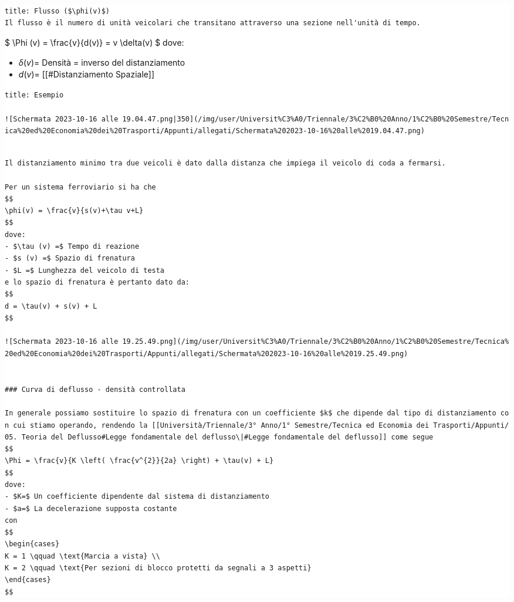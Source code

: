 ```ad-Teo
title: Flusso ($\phi(v)$)
Il flusso è il numero di unità veicolari che transitano attraverso una sezione nell'unità di tempo.
```

$
\Phi (v) = \frac{v}{d(v)} = v \delta(v)
$
dove:
- $\delta (v) =$ Densità = inverso del distanziamento
- $d(v) =$ [[#Distanziamento Spaziale]]

```ad-example
title: Esempio

![Schermata 2023-10-16 alle 19.04.47.png|350](/img/user/Universit%C3%A0/Triennale/3%C2%B0%20Anno/1%C2%B0%20Semestre/Tecnica%20ed%20Economia%20dei%20Trasporti/Appunti/allegati/Schermata%202023-10-16%20alle%2019.04.47.png)
```


</div></div>

```

Il distanziamento minimo tra due veicoli è dato dalla distanza che impiega il veicolo di coda a fermarsi.

Per un sistema ferroviario si ha che
$$
\phi(v) = \frac{v}{s(v)+\tau v+L}
$$
dove:
- $\tau (v) =$ Tempo di reazione
- $s (v) =$ Spazio di frenatura
- $L =$ Lunghezza del veicolo di testa
e lo spazio di frenatura è pertanto dato da:
$$
d = \tau(v) + s(v) + L
$$

![Schermata 2023-10-16 alle 19.25.49.png](/img/user/Universit%C3%A0/Triennale/3%C2%B0%20Anno/1%C2%B0%20Semestre/Tecnica%20ed%20Economia%20dei%20Trasporti/Appunti/allegati/Schermata%202023-10-16%20alle%2019.25.49.png)


### Curva di deflusso - densità controllata

In generale possiamo sostituire lo spazio di frenatura con un coefficiente $k$ che dipende dal tipo di distanziamento con cui stiamo operando, rendendo la [[Università/Triennale/3° Anno/1° Semestre/Tecnica ed Economia dei Trasporti/Appunti/05. Teoria del Deflusso#Legge fondamentale del deflusso\|#Legge fondamentale del deflusso]] come segue
$$
\Phi = \frac{v}{K \left( \frac{v^{2}}{2a} \right) + \tau(v) + L}
$$
dove:
- $K=$ Un coefficiente dipendente dal sistema di distanziamento
- $a=$ La decelerazione supposta costante
con
$$
\begin{cases}
K = 1 \qquad \text{Marcia a vista} \\
K = 2 \qquad \text{Per sezioni di blocco protetti da segnali a 3 aspetti}
\end{cases}
$$

```